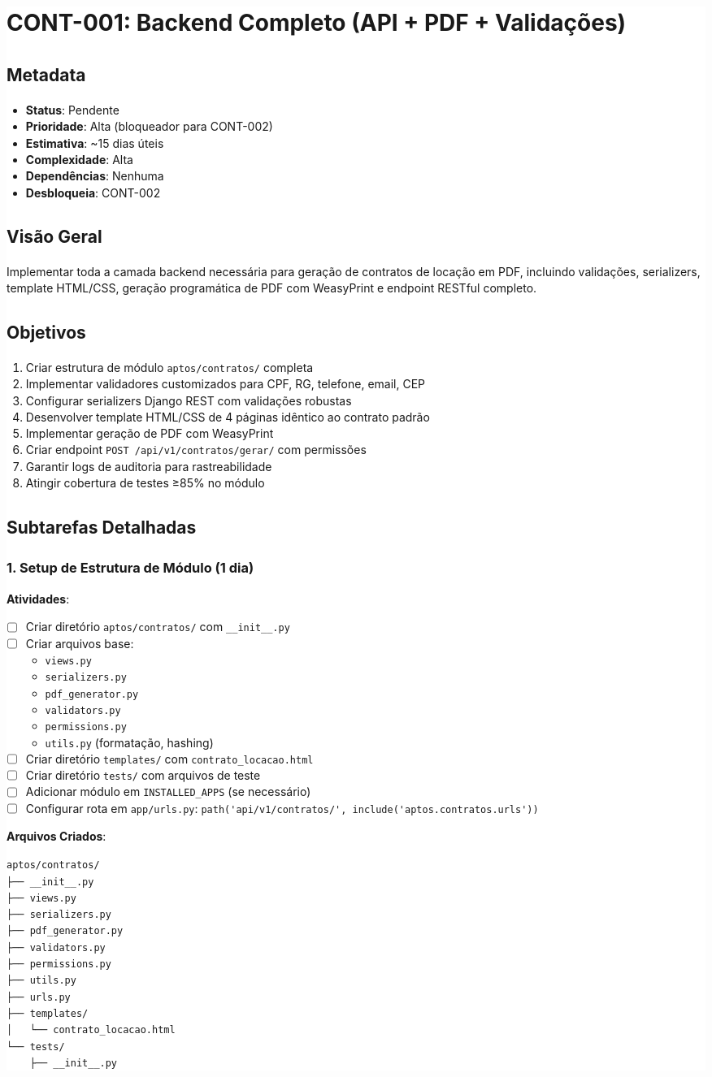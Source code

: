 # CONT-001: Backend Completo (API + PDF + Validações)

## Metadata
- **Status**: Pendente
- **Prioridade**: Alta (bloqueador para CONT-002)
- **Estimativa**: ~15 dias úteis
- **Complexidade**: Alta
- **Dependências**: Nenhuma
- **Desbloqueia**: CONT-002

## Visão Geral

Implementar toda a camada backend necessária para geração de contratos de locação em PDF, incluindo validações, serializers, template HTML/CSS, geração programática de PDF com WeasyPrint e endpoint RESTful completo.

## Objetivos

1. Criar estrutura de módulo `aptos/contratos/` completa
2. Implementar validadores customizados para CPF, RG, telefone, email, CEP
3. Configurar serializers Django REST com validações robustas
4. Desenvolver template HTML/CSS de 4 páginas idêntico ao contrato padrão
5. Implementar geração de PDF com WeasyPrint
6. Criar endpoint `POST /api/v1/contratos/gerar/` com permissões
7. Garantir logs de auditoria para rastreabilidade
8. Atingir cobertura de testes ≥85% no módulo

## Subtarefas Detalhadas

### 1. Setup de Estrutura de Módulo (1 dia)

**Atividades**:
- [ ] Criar diretório `aptos/contratos/` com `__init__.py`
- [ ] Criar arquivos base:
  - `views.py`
  - `serializers.py`
  - `pdf_generator.py`
  - `validators.py`
  - `permissions.py`
  - `utils.py` (formatação, hashing)
- [ ] Criar diretório `templates/` com `contrato_locacao.html`
- [ ] Criar diretório `tests/` com arquivos de teste
- [ ] Adicionar módulo em `INSTALLED_APPS` (se necessário)
- [ ] Configurar rota em `app/urls.py`: `path('api/v1/contratos/', include('aptos.contratos.urls'))`

**Arquivos Criados**:
```
aptos/contratos/
├── __init__.py
├── views.py
├── serializers.py
├── pdf_generator.py
├── validators.py
├── permissions.py
├── utils.py
├── urls.py
├── templates/
│   └── contrato_locacao.html
└── tests/
    ├── __init__.py
```